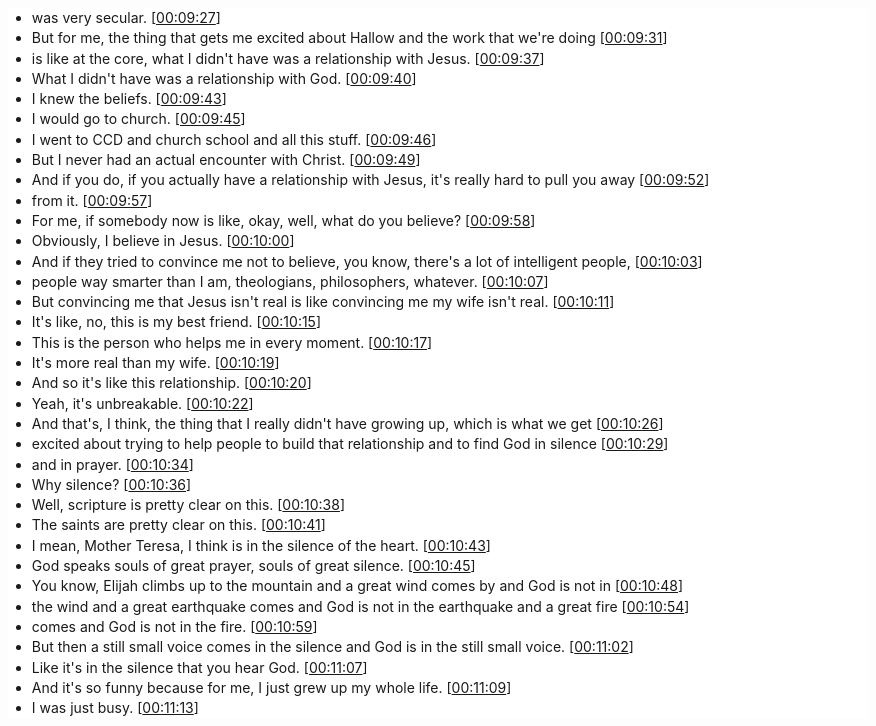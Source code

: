 *  was very secular. [[00:09:27](https://www.youtube.com/watch?v=4PkEwKz0Pfs&t=567.68s)]
*  But for me, the thing that gets me excited about Hallow and the work that we're doing [[00:09:31](https://www.youtube.com/watch?v=4PkEwKz0Pfs&t=571.2199999999999s)]
*  is like at the core, what I didn't have was a relationship with Jesus. [[00:09:37](https://www.youtube.com/watch?v=4PkEwKz0Pfs&t=577.06s)]
*  What I didn't have was a relationship with God. [[00:09:40](https://www.youtube.com/watch?v=4PkEwKz0Pfs&t=580.8599999999999s)]
*  I knew the beliefs. [[00:09:43](https://www.youtube.com/watch?v=4PkEwKz0Pfs&t=583.18s)]
*  I would go to church. [[00:09:45](https://www.youtube.com/watch?v=4PkEwKz0Pfs&t=585.2199999999999s)]
*  I went to CCD and church school and all this stuff. [[00:09:46](https://www.youtube.com/watch?v=4PkEwKz0Pfs&t=586.2199999999999s)]
*  But I never had an actual encounter with Christ. [[00:09:49](https://www.youtube.com/watch?v=4PkEwKz0Pfs&t=589.3399999999999s)]
*  And if you do, if you actually have a relationship with Jesus, it's really hard to pull you away [[00:09:52](https://www.youtube.com/watch?v=4PkEwKz0Pfs&t=592.9799999999999s)]
*  from it. [[00:09:57](https://www.youtube.com/watch?v=4PkEwKz0Pfs&t=597.62s)]
*  For me, if somebody now is like, okay, well, what do you believe? [[00:09:58](https://www.youtube.com/watch?v=4PkEwKz0Pfs&t=598.62s)]
*  Obviously, I believe in Jesus. [[00:10:00](https://www.youtube.com/watch?v=4PkEwKz0Pfs&t=600.88s)]
*  And if they tried to convince me not to believe, you know, there's a lot of intelligent people, [[00:10:03](https://www.youtube.com/watch?v=4PkEwKz0Pfs&t=603.48s)]
*  people way smarter than I am, theologians, philosophers, whatever. [[00:10:07](https://www.youtube.com/watch?v=4PkEwKz0Pfs&t=607.4s)]
*  But convincing me that Jesus isn't real is like convincing me my wife isn't real. [[00:10:11](https://www.youtube.com/watch?v=4PkEwKz0Pfs&t=611.34s)]
*  It's like, no, this is my best friend. [[00:10:15](https://www.youtube.com/watch?v=4PkEwKz0Pfs&t=615.24s)]
*  This is the person who helps me in every moment. [[00:10:17](https://www.youtube.com/watch?v=4PkEwKz0Pfs&t=617.48s)]
*  It's more real than my wife. [[00:10:19](https://www.youtube.com/watch?v=4PkEwKz0Pfs&t=619.5600000000001s)]
*  And so it's like this relationship. [[00:10:20](https://www.youtube.com/watch?v=4PkEwKz0Pfs&t=620.96s)]
*  Yeah, it's unbreakable. [[00:10:22](https://www.youtube.com/watch?v=4PkEwKz0Pfs&t=622.76s)]
*  And that's, I think, the thing that I really didn't have growing up, which is what we get [[00:10:26](https://www.youtube.com/watch?v=4PkEwKz0Pfs&t=626.42s)]
*  excited about trying to help people to build that relationship and to find God in silence [[00:10:29](https://www.youtube.com/watch?v=4PkEwKz0Pfs&t=629.66s)]
*  and in prayer. [[00:10:34](https://www.youtube.com/watch?v=4PkEwKz0Pfs&t=634.02s)]
*  Why silence? [[00:10:36](https://www.youtube.com/watch?v=4PkEwKz0Pfs&t=636.66s)]
*  Well, scripture is pretty clear on this. [[00:10:38](https://www.youtube.com/watch?v=4PkEwKz0Pfs&t=638.42s)]
*  The saints are pretty clear on this. [[00:10:41](https://www.youtube.com/watch?v=4PkEwKz0Pfs&t=641.9599999999999s)]
*  I mean, Mother Teresa, I think is in the silence of the heart. [[00:10:43](https://www.youtube.com/watch?v=4PkEwKz0Pfs&t=643.12s)]
*  God speaks souls of great prayer, souls of great silence. [[00:10:45](https://www.youtube.com/watch?v=4PkEwKz0Pfs&t=645.66s)]
*  You know, Elijah climbs up to the mountain and a great wind comes by and God is not in [[00:10:48](https://www.youtube.com/watch?v=4PkEwKz0Pfs&t=648.88s)]
*  the wind and a great earthquake comes and God is not in the earthquake and a great fire [[00:10:54](https://www.youtube.com/watch?v=4PkEwKz0Pfs&t=654.58s)]
*  comes and God is not in the fire. [[00:10:59](https://www.youtube.com/watch?v=4PkEwKz0Pfs&t=659.62s)]
*  But then a still small voice comes in the silence and God is in the still small voice. [[00:11:02](https://www.youtube.com/watch?v=4PkEwKz0Pfs&t=662.5400000000001s)]
*  Like it's in the silence that you hear God. [[00:11:07](https://www.youtube.com/watch?v=4PkEwKz0Pfs&t=667.0600000000001s)]
*  And it's so funny because for me, I just grew up my whole life. [[00:11:09](https://www.youtube.com/watch?v=4PkEwKz0Pfs&t=669.22s)]
*  I was just busy. [[00:11:13](https://www.youtube.com/watch?v=4PkEwKz0Pfs&t=673.0600000000001s)]